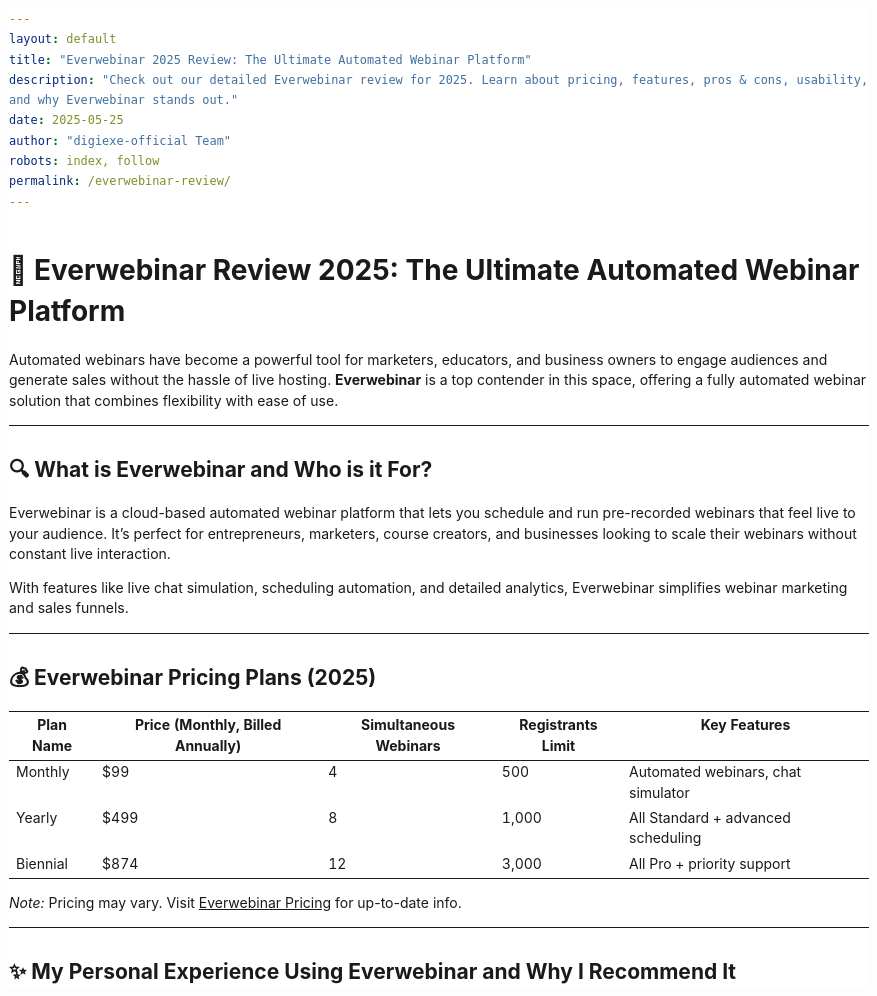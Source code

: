 ```yaml
---
layout: default
title: "Everwebinar 2025 Review: The Ultimate Automated Webinar Platform"
description: "Check out our detailed Everwebinar review for 2025. Learn about pricing, features, pros & cons, usability, and why Everwebinar stands out."
date: 2025-05-25
author: "digiexe-official Team"
robots: index, follow
permalink: /everwebinar-review/
---
```


# 🎥 Everwebinar Review 2025: The Ultimate Automated Webinar Platform

Automated webinars have become a powerful tool for marketers, educators, and business owners to engage audiences and generate sales without the hassle of live hosting. **Everwebinar** is a top contender in this space, offering a fully automated webinar solution that combines flexibility with ease of use.

---

## 🔍 What is Everwebinar and Who is it For?

Everwebinar is a cloud-based automated webinar platform that lets you schedule and run pre-recorded webinars that feel live to your audience. It’s perfect for entrepreneurs, marketers, course creators, and businesses looking to scale their webinars without constant live interaction.

With features like live chat simulation, scheduling automation, and detailed analytics, Everwebinar simplifies webinar marketing and sales funnels.

---

## 💰 Everwebinar Pricing Plans (2025)

| Plan Name       | Price (Monthly, Billed Annually) | Simultaneous Webinars | Registrants Limit | Key Features                       |
|-----------------|----------------------------------|----------------------|-------------------|----------------------------------|
| Monthly        | $99                              | 4                    | 500               | Automated webinars, chat simulator|
| Yearly             | $499                              | 8                    | 1,000             | All Standard + advanced scheduling|
| Biennial         | $874                             | 12                   | 3,000             | All Pro + priority support        |

*Note:* Pricing may vary. Visit [Everwebinar Pricing](https://crowdmob.com/recommends/everwebinar/) for up-to-date info.

---

## ✨ My Personal Experience Using Everwebinar and Why I Recommend It
